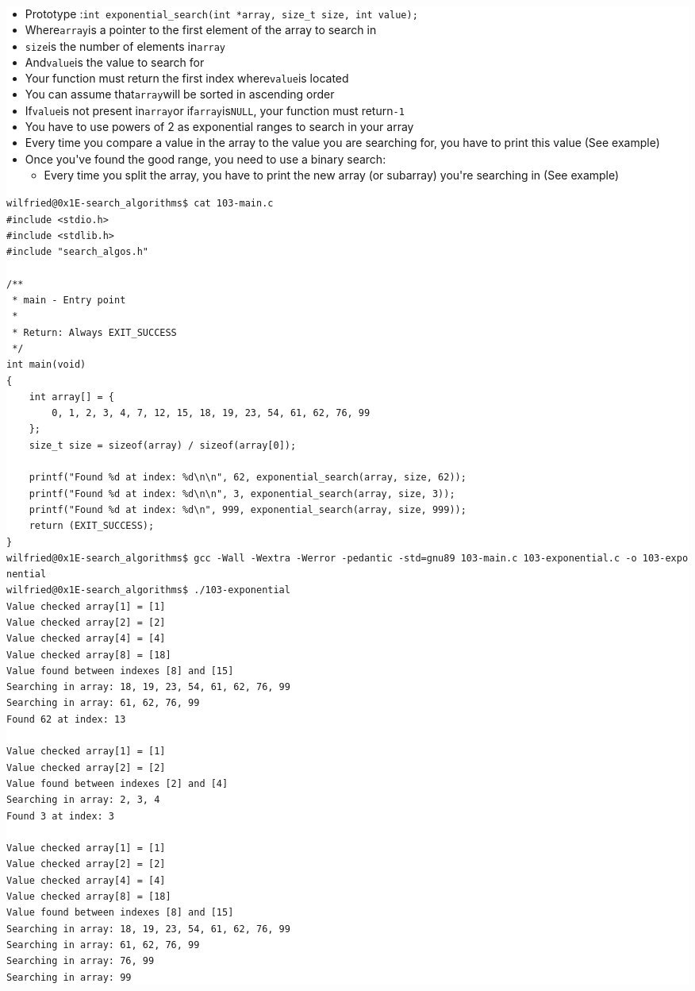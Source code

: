 -   Prototype :`int exponential_search(int *array, size_t size, int value);`
-   Where`array`is a pointer to the first element of the array to search in
-   `size`is the number of elements in`array`
-   And`value`is the value to search for
-   Your function must return the first index where`value`is located
-   You can assume that`array`will be sorted in ascending order
-   If`value`is not present in`array`or if`array`is`NULL`, your function must return`-1`
-   You have to use powers of 2 as exponential ranges to search in your array
-   Every time you compare a value in the array to the value you are searching for, you have to print this value (See example)
-   Once you've found the good range, you need to use a binary search:
    -   Every time you split the array, you have to print the new array (or subarray) you're searching in (See example)

```
wilfried@0x1E-search_algorithms$ cat 103-main.c
#include <stdio.h>
#include <stdlib.h>
#include "search_algos.h"

/**
 * main - Entry point
 *
 * Return: Always EXIT_SUCCESS
 */
int main(void)
{
    int array[] = {
        0, 1, 2, 3, 4, 7, 12, 15, 18, 19, 23, 54, 61, 62, 76, 99
    };
    size_t size = sizeof(array) / sizeof(array[0]);

    printf("Found %d at index: %d\n\n", 62, exponential_search(array, size, 62));
    printf("Found %d at index: %d\n\n", 3, exponential_search(array, size, 3));
    printf("Found %d at index: %d\n", 999, exponential_search(array, size, 999));
    return (EXIT_SUCCESS);
}
wilfried@0x1E-search_algorithms$ gcc -Wall -Wextra -Werror -pedantic -std=gnu89 103-main.c 103-exponential.c -o 103-exponential
wilfried@0x1E-search_algorithms$ ./103-exponential
Value checked array[1] = [1]
Value checked array[2] = [2]
Value checked array[4] = [4]
Value checked array[8] = [18]
Value found between indexes [8] and [15]
Searching in array: 18, 19, 23, 54, 61, 62, 76, 99
Searching in array: 61, 62, 76, 99
Found 62 at index: 13

Value checked array[1] = [1]
Value checked array[2] = [2]
Value found between indexes [2] and [4]
Searching in array: 2, 3, 4
Found 3 at index: 3

Value checked array[1] = [1]
Value checked array[2] = [2]
Value checked array[4] = [4]
Value checked array[8] = [18]
Value found between indexes [8] and [15]
Searching in array: 18, 19, 23, 54, 61, 62, 76, 99
Searching in array: 61, 62, 76, 99
Searching in array: 76, 99
Searching in array: 99
```
